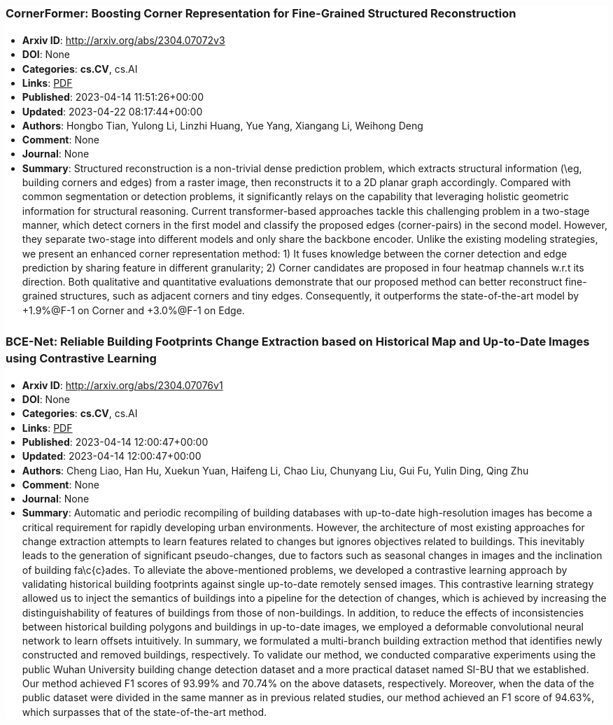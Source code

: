 

### CornerFormer: Boosting Corner Representation for Fine-Grained Structured Reconstruction
- **Arxiv ID**: http://arxiv.org/abs/2304.07072v3
- **DOI**: None
- **Categories**: **cs.CV**, cs.AI
- **Links**: [PDF](http://arxiv.org/pdf/2304.07072v3)
- **Published**: 2023-04-14 11:51:26+00:00
- **Updated**: 2023-04-22 08:17:44+00:00
- **Authors**: Hongbo Tian, Yulong Li, Linzhi Huang, Yue Yang, Xiangang Li, Weihong Deng
- **Comment**: None
- **Journal**: None
- **Summary**: Structured reconstruction is a non-trivial dense prediction problem, which extracts structural information (\eg, building corners and edges) from a raster image, then reconstructs it to a 2D planar graph accordingly. Compared with common segmentation or detection problems, it significantly relays on the capability that leveraging holistic geometric information for structural reasoning. Current transformer-based approaches tackle this challenging problem in a two-stage manner, which detect corners in the first model and classify the proposed edges (corner-pairs) in the second model. However, they separate two-stage into different models and only share the backbone encoder. Unlike the existing modeling strategies, we present an enhanced corner representation method: 1) It fuses knowledge between the corner detection and edge prediction by sharing feature in different granularity; 2) Corner candidates are proposed in four heatmap channels w.r.t its direction. Both qualitative and quantitative evaluations demonstrate that our proposed method can better reconstruct fine-grained structures, such as adjacent corners and tiny edges. Consequently, it outperforms the state-of-the-art model by +1.9\%@F-1 on Corner and +3.0\%@F-1 on Edge.



### BCE-Net: Reliable Building Footprints Change Extraction based on Historical Map and Up-to-Date Images using Contrastive Learning
- **Arxiv ID**: http://arxiv.org/abs/2304.07076v1
- **DOI**: None
- **Categories**: **cs.CV**, cs.AI
- **Links**: [PDF](http://arxiv.org/pdf/2304.07076v1)
- **Published**: 2023-04-14 12:00:47+00:00
- **Updated**: 2023-04-14 12:00:47+00:00
- **Authors**: Cheng Liao, Han Hu, Xuekun Yuan, Haifeng Li, Chao Liu, Chunyang Liu, Gui Fu, Yulin Ding, Qing Zhu
- **Comment**: None
- **Journal**: None
- **Summary**: Automatic and periodic recompiling of building databases with up-to-date high-resolution images has become a critical requirement for rapidly developing urban environments. However, the architecture of most existing approaches for change extraction attempts to learn features related to changes but ignores objectives related to buildings. This inevitably leads to the generation of significant pseudo-changes, due to factors such as seasonal changes in images and the inclination of building fa\c{c}ades. To alleviate the above-mentioned problems, we developed a contrastive learning approach by validating historical building footprints against single up-to-date remotely sensed images. This contrastive learning strategy allowed us to inject the semantics of buildings into a pipeline for the detection of changes, which is achieved by increasing the distinguishability of features of buildings from those of non-buildings. In addition, to reduce the effects of inconsistencies between historical building polygons and buildings in up-to-date images, we employed a deformable convolutional neural network to learn offsets intuitively. In summary, we formulated a multi-branch building extraction method that identifies newly constructed and removed buildings, respectively. To validate our method, we conducted comparative experiments using the public Wuhan University building change detection dataset and a more practical dataset named SI-BU that we established. Our method achieved F1 scores of 93.99% and 70.74% on the above datasets, respectively. Moreover, when the data of the public dataset were divided in the same manner as in previous related studies, our method achieved an F1 score of 94.63%, which surpasses that of the state-of-the-art method.
